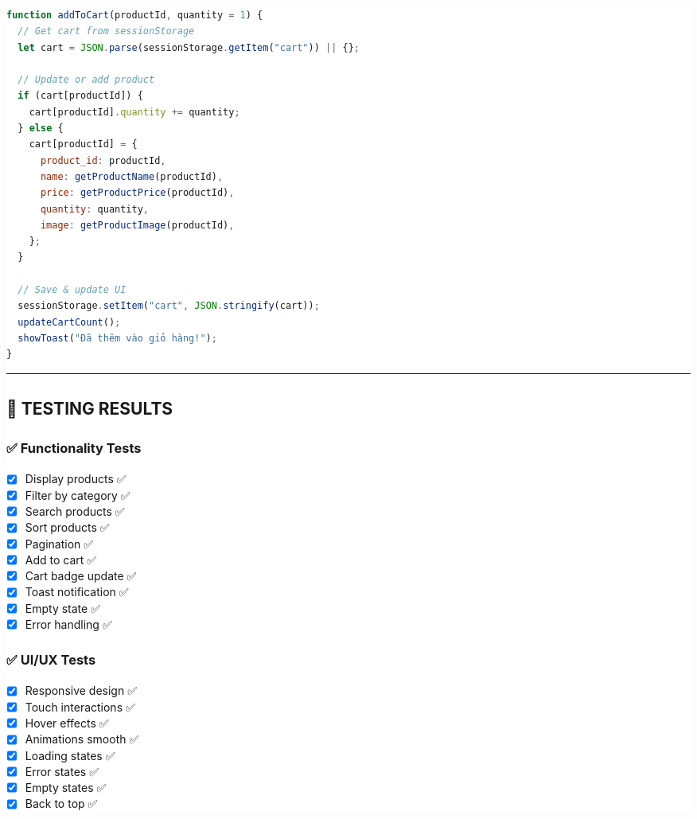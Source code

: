 ```javascript
function addToCart(productId, quantity = 1) {
  // Get cart from sessionStorage
  let cart = JSON.parse(sessionStorage.getItem("cart")) || {};

  // Update or add product
  if (cart[productId]) {
    cart[productId].quantity += quantity;
  } else {
    cart[productId] = {
      product_id: productId,
      name: getProductName(productId),
      price: getProductPrice(productId),
      quantity: quantity,
      image: getProductImage(productId),
    };
  }

  // Save & update UI
  sessionStorage.setItem("cart", JSON.stringify(cart));
  updateCartCount();
  showToast("Đã thêm vào giỏ hàng!");
}
```

---

## 🧪 TESTING RESULTS

### ✅ Functionality Tests

- [x] Display products ✅
- [x] Filter by category ✅
- [x] Search products ✅
- [x] Sort products ✅
- [x] Pagination ✅
- [x] Add to cart ✅
- [x] Cart badge update ✅
- [x] Toast notification ✅
- [x] Empty state ✅
- [x] Error handling ✅

### ✅ UI/UX Tests

- [x] Responsive design ✅
- [x] Touch interactions ✅
- [x] Hover effects ✅
- [x] Animations smooth ✅
- [x] Loading states ✅
- [x] Error states ✅
- [x] Empty states ✅
- [x] Back to top ✅

